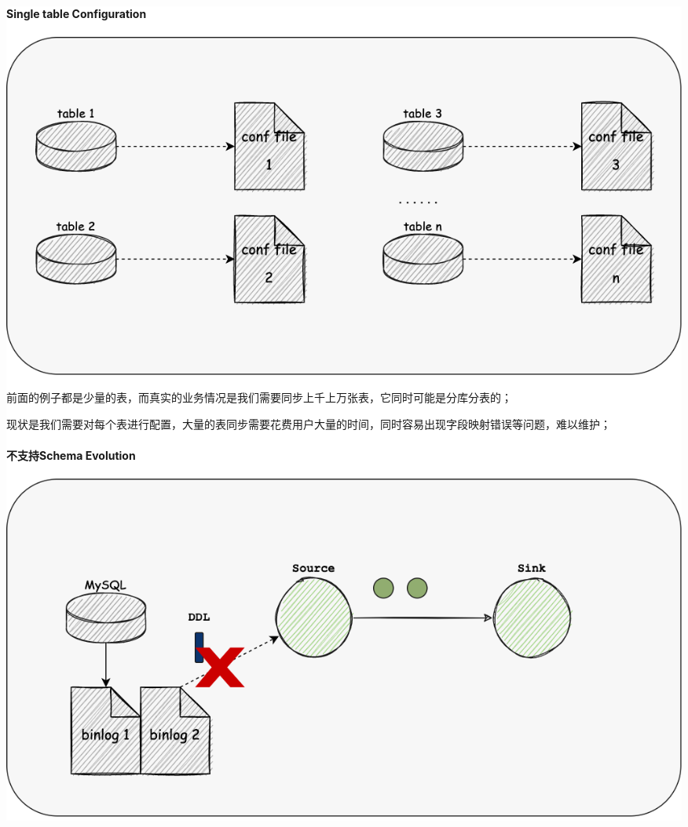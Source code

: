 #### Single table  Configuration

![single-table](resources/Apache%20SeaTunnel%20Engine%20-%20zh/single-table.png)

前面的例子都是少量的表，而真实的业务情况是我们需要同步上千上万张表，它同时可能是分库分表的；

现状是我们需要对每个表进行配置，大量的表同步需要花费用户大量的时间，同时容易出现字段映射错误等问题，难以维护；



#### 不支持Schema Evolution

![Not-support-ddl](resources/Apache%20SeaTunnel%20Engine%20-%20zh/Not-support-ddl.png)
